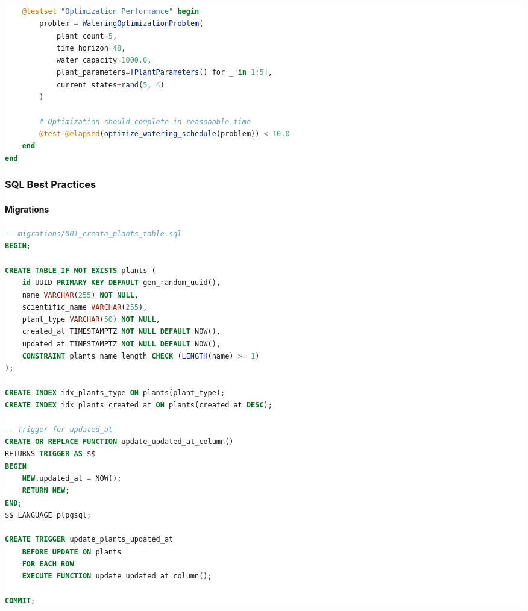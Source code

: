 ```julia
    @testset "Optimization Performance" begin
        problem = WateringOptimizationProblem(
            plant_count=5,
            time_horizon=48,
            water_capacity=1000.0,
            plant_parameters=[PlantParameters() for _ in 1:5],
            current_states=rand(5, 4)
        )
        
        # Optimization should complete in reasonable time
        @test @elapsed(optimize_watering_schedule(problem)) < 10.0
    end
end
```

### SQL Best Practices

#### Migrations
```sql
-- migrations/001_create_plants_table.sql
BEGIN;

CREATE TABLE IF NOT EXISTS plants (
    id UUID PRIMARY KEY DEFAULT gen_random_uuid(),
    name VARCHAR(255) NOT NULL,
    scientific_name VARCHAR(255),
    plant_type VARCHAR(50) NOT NULL,
    created_at TIMESTAMPTZ NOT NULL DEFAULT NOW(),
    updated_at TIMESTAMPTZ NOT NULL DEFAULT NOW(),
    CONSTRAINT plants_name_length CHECK (LENGTH(name) >= 1)
);

CREATE INDEX idx_plants_type ON plants(plant_type);
CREATE INDEX idx_plants_created_at ON plants(created_at DESC);

-- Trigger for updated_at
CREATE OR REPLACE FUNCTION update_updated_at_column()
RETURNS TRIGGER AS $$
BEGIN
    NEW.updated_at = NOW();
    RETURN NEW;
END;
$$ LANGUAGE plpgsql;

CREATE TRIGGER update_plants_updated_at 
    BEFORE UPDATE ON plants
    FOR EACH ROW
    EXECUTE FUNCTION update_updated_at_column();

COMMIT;
```
